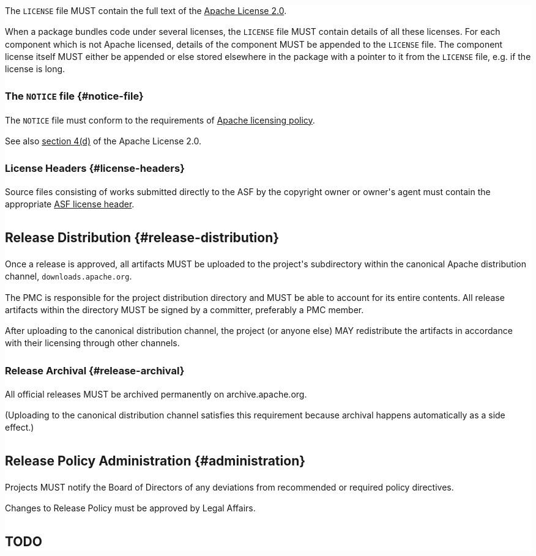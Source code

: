 The `LICENSE` file MUST contain the full text of the [Apache License
2.0](/licenses/LICENSE-2.0.txt).

When a package bundles code under several licenses, the `LICENSE` file
MUST contain details of all these licenses. For each component which is not
Apache licensed, details of the component MUST be appended to the `LICENSE`
file.  The component license itself MUST either be appended or else stored
elsewhere in the package with a pointer to it from the `LICENSE` file, e.g.
if the license is long.

### The `NOTICE` file  {#notice-file}

The `NOTICE` file must conform to the requirements of [Apache licensing
policy](http://apache.org/legal/src-headers.html#notice).

See also [section 4(d)](licenses/LICENSE-2.0.html#redistribution) of the
Apache License 2.0.

### License Headers  {#license-headers}

Source files consisting of works submitted directly to the ASF by the
copyright owner or owner's agent must contain the appropriate [ASF license
header](http://www.apache.org/legal/src-headers.html#headers).

## Release Distribution  {#release-distribution}

Once a release is approved, all artifacts MUST be uploaded to the project's
subdirectory within the canonical Apache distribution channel,
`downloads.apache.org`.

The PMC is responsible for the project distribution directory and MUST be able
to account for its entire contents.  All release artifacts within the
directory MUST be signed by a committer, preferably a PMC member.

After uploading to the canonical distribution channel, the project (or anyone
else) MAY redistribute the artifacts in accordance with their licensing
through other channels.

### Release Archival  {#release-archival}

All official releases MUST be archived permanently on archive.apache.org.

(Uploading to the canonical distribution channel satisfies this requirement
because archival happens automatically as a side effect.)

## Release Policy Administration  {#administration}

Projects MUST notify the Board of Directors of any deviations from recommended
or required policy directives.
 
Changes to Release Policy must be approved by Legal Affairs.

## TODO
